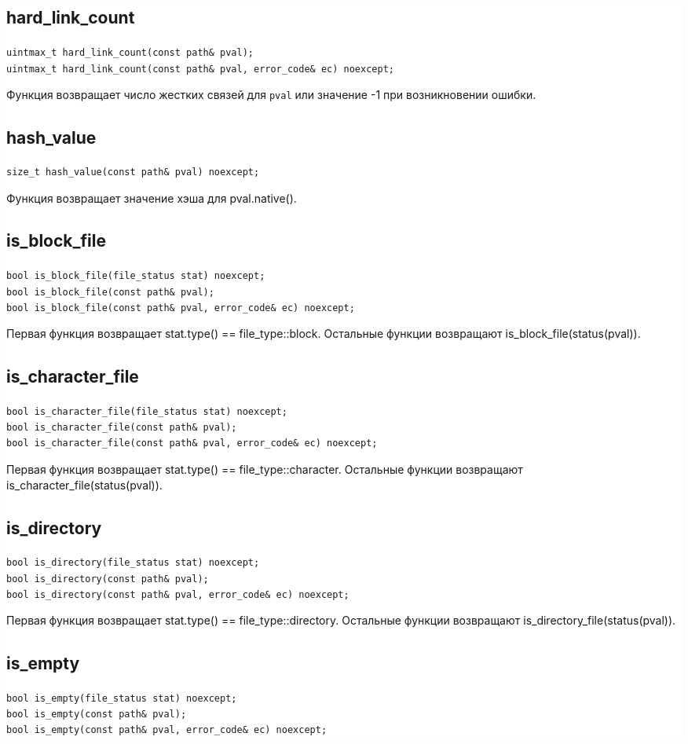 ## <a name="hard_link_count"></a>  hard_link_count  
  
```  
uintmax_t hard_link_count(const path& pval);
uintmax_t hard_link_count(const path& pval, error_code& ec) noexcept;  
```  
  
 Функция возвращает число жестких связей для `pval` или значение \-1 при возникновении ошибки.  
  
## <a name="hash_value"></a>  hash_value  
  
```  
size_t hash_value(const path& pval) noexcept;  
```  
  
 Функция возвращает значение хэша для pval.native\(\).  
  
## <a name="is_block_file"></a>  is_block_file  
  
```  
bool is_block_file(file_status stat) noexcept;  
bool is_block_file(const path& pval);
bool is_block_file(const path& pval, error_code& ec) noexcept;  
```  
  
 Первая функция возвращает stat.type\(\) \=\= file_type::block. Остальные функции возвращают is_block_file\(status\(pval\)\).  
  
## <a name="is_character_file"></a>  is_character_file  
  
```   
bool is_character_file(file_status stat) noexcept;  
bool is_character_file(const path& pval);
bool is_character_file(const path& pval, error_code& ec) noexcept;  
```  
  
 Первая функция возвращает stat.type\(\) \=\= file_type::character. Остальные функции возвращают is_character_file\(status\(pval\)\).  
  
## <a name="is_directory "></a>  is_directory  
  
```   
bool is_directory(file_status stat) noexcept;  
bool is_directory(const path& pval);
bool is_directory(const path& pval, error_code& ec) noexcept;  
```  
  
 Первая функция возвращает stat.type\(\) \=\= file_type::directory. Остальные функции возвращают is_directory_file\(status\(pval\)\).  
  
## <a name="is_empty"></a>  is_empty  
  
```   
bool is_empty(file_status stat) noexcept;  
bool is_empty(const path& pval);
bool is_empty(const path& pval, error_code& ec) noexcept;  
```  
  